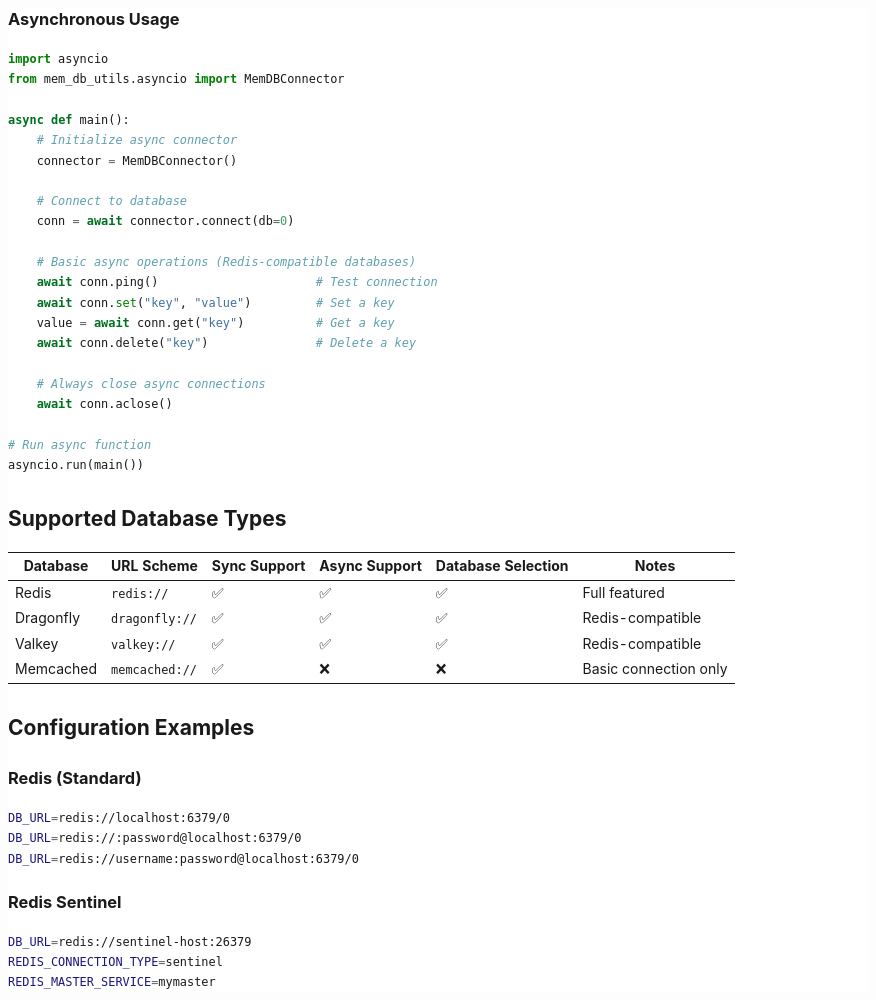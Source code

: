 ### Asynchronous Usage

```python
import asyncio
from mem_db_utils.asyncio import MemDBConnector

async def main():
    # Initialize async connector
    connector = MemDBConnector()
    
    # Connect to database
    conn = await connector.connect(db=0)
    
    # Basic async operations (Redis-compatible databases)
    await conn.ping()                      # Test connection
    await conn.set("key", "value")         # Set a key
    value = await conn.get("key")          # Get a key
    await conn.delete("key")               # Delete a key
    
    # Always close async connections
    await conn.aclose()

# Run async function
asyncio.run(main())
```

## Supported Database Types

| Database  | URL Scheme   | Sync Support | Async Support | Database Selection | Notes |
|-----------|--------------|--------------|---------------|-------------------|-------|
| Redis     | `redis://`   | ✅           | ✅            | ✅                | Full featured |
| Dragonfly | `dragonfly://` | ✅         | ✅            | ✅                | Redis-compatible |
| Valkey    | `valkey://`  | ✅           | ✅            | ✅                | Redis-compatible |
| Memcached | `memcached://` | ✅         | ❌            | ❌                | Basic connection only |

## Configuration Examples

### Redis (Standard)
```bash
DB_URL=redis://localhost:6379/0
DB_URL=redis://:password@localhost:6379/0
DB_URL=redis://username:password@localhost:6379/0
```

### Redis Sentinel
```bash
DB_URL=redis://sentinel-host:26379
REDIS_CONNECTION_TYPE=sentinel
REDIS_MASTER_SERVICE=mymaster
```

